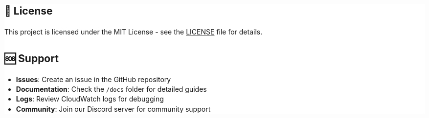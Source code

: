 ## 📄 License

This project is licensed under the MIT License - see the [LICENSE](LICENSE) file for details.

## 🆘 Support

- **Issues**: Create an issue in the GitHub repository
- **Documentation**: Check the `/docs` folder for detailed guides
- **Logs**: Review CloudWatch logs for debugging
- **Community**: Join our Discord server for community support
